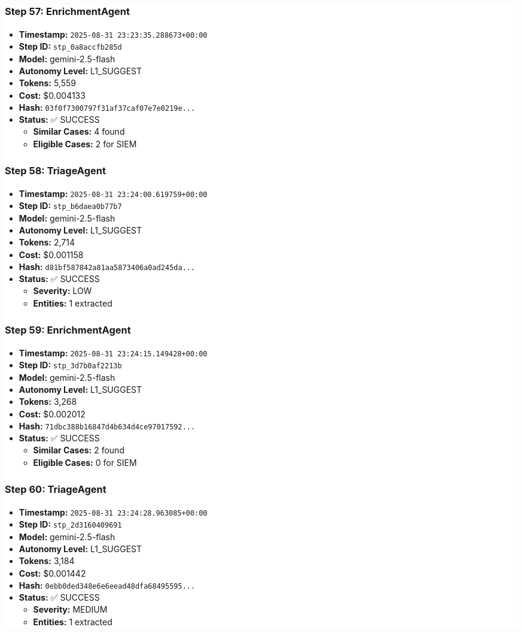 ### Step 57: EnrichmentAgent

- **Timestamp:** `2025-08-31 23:23:35.288673+00:00`
- **Step ID:** `stp_0a8accfb285d`
- **Model:** gemini-2.5-flash
- **Autonomy Level:** L1_SUGGEST
- **Tokens:** 5,559
- **Cost:** $0.004133
- **Hash:** `03f0f7300797f31af37caf07e7e0219e...`
- **Status:** ✅ SUCCESS
  - **Similar Cases:** 4 found
  - **Eligible Cases:** 2 for SIEM

### Step 58: TriageAgent

- **Timestamp:** `2025-08-31 23:24:00.619759+00:00`
- **Step ID:** `stp_b6daea0b77b7`
- **Model:** gemini-2.5-flash
- **Autonomy Level:** L1_SUGGEST
- **Tokens:** 2,714
- **Cost:** $0.001158
- **Hash:** `d81bf587842a81aa5873406a0ad245da...`
- **Status:** ✅ SUCCESS
  - **Severity:** LOW
  - **Entities:** 1 extracted

### Step 59: EnrichmentAgent

- **Timestamp:** `2025-08-31 23:24:15.149428+00:00`
- **Step ID:** `stp_3d7b0af2213b`
- **Model:** gemini-2.5-flash
- **Autonomy Level:** L1_SUGGEST
- **Tokens:** 3,268
- **Cost:** $0.002012
- **Hash:** `71dbc388b16847d4b634d4ce97017592...`
- **Status:** ✅ SUCCESS
  - **Similar Cases:** 2 found
  - **Eligible Cases:** 0 for SIEM

### Step 60: TriageAgent

- **Timestamp:** `2025-08-31 23:24:28.963085+00:00`
- **Step ID:** `stp_2d3160409691`
- **Model:** gemini-2.5-flash
- **Autonomy Level:** L1_SUGGEST
- **Tokens:** 3,184
- **Cost:** $0.001442
- **Hash:** `0ebb0ded348e6e6eead48dfa68495595...`
- **Status:** ✅ SUCCESS
  - **Severity:** MEDIUM
  - **Entities:** 1 extracted
